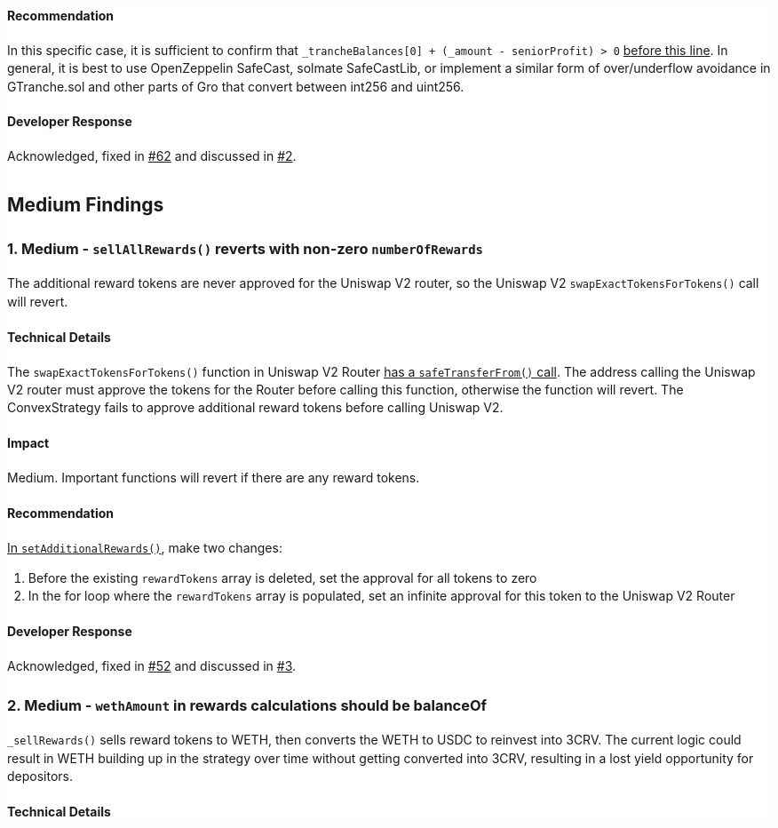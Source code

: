 #### Recommendation

In this specific case, it is sufficient to confirm that `_trancheBalances[0] + (_amount - seniorProfit) > 0` [before this line](https://github.com/groLabs/GSquared-foundry/blob/f1831bdb353d4a0b3a8937087e1663f73b75e905/src/GTranche.sol#L359). In general, it is best to use OpenZeppelin SafeCast, solmate SafeCastLib, or implement a similar form of over/underflow avoidance in GTranche.sol and other parts of Gro that convert between int256 and uint256.

#### Developer Response

Acknowledged, fixed in [#62](https://github.com/groLabs/GSquared/pull/62) and discussed in [#2](https://github.com/groLabs/GSquared/issues/2).

## Medium Findings

### 1. Medium - `sellAllRewards()` reverts with non-zero `numberOfRewards`

The additional reward tokens are never approved for the Uniswap V2 router, so the Uniswap V2 `swapExactTokensForTokens()` call will revert.

#### Technical Details

The `swapExactTokensForTokens()` function in Uniswap V2 Router [has a `safeTransferFrom()` call](https://github.com/Uniswap/v2-periphery/blob/0335e8f7e1bd1e8d8329fd300aea2ef2f36dd19f/contracts/UniswapV2Router02.sol#L233). The address calling the Uniswap V2 router must approve the tokens for the Router before calling this function, otherwise the function will revert. The ConvexStrategy fails to approve additional reward tokens before calling Uniswap V2.

#### Impact

Medium. Important functions will revert if there are any reward tokens.

#### Recommendation

[In `setAdditionalRewards()`](https://github.com/groLabs/GSquared-foundry/blob/f1831bdb353d4a0b3a8937087e1663f73b75e905/src/strategy/ConvexStrategy.sol#L410), make two changes:
1. Before the existing `rewardTokens` array is deleted, set the approval for all tokens to zero
2. In the for loop where the `rewardTokens` array is populated, set an infinite approval for this token to the Uniswap V2 Router

#### Developer Response

Acknowledged, fixed in [#52](https://github.com/groLabs/GSquared/pull/52) and discussed in [#3](https://github.com/groLabs/GSquared/issues/3).

### 2. Medium - `wethAmount` in rewards calculations should be balanceOf

`_sellRewards()` sells reward tokens to WETH, then converts the WETH to USDC to reinvest into 3CRV. The current logic could result in WETH building up in the strategy over time without getting converted into 3CRV, resulting in a lost yield opportunity for depositors.

#### Technical Details
